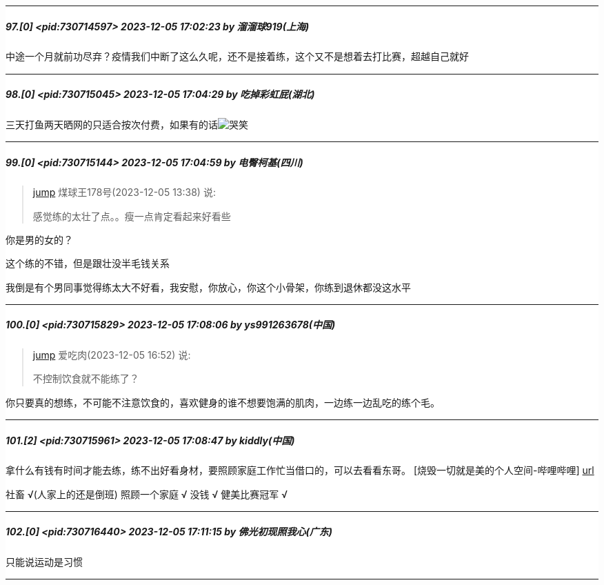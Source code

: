 ----

##### <span id="pid730714597">97.[0] \<pid:730714597\> 2023-12-05 17:02:23 by 溜溜球919\(上海\)</span>
中途一个月就前功尽弃？疫情我们中断了这么久呢，还不是接着练，这个又不是想着去打比赛，超越自己就好

----

##### <span id="pid730715045">98.[0] \<pid:730715045\> 2023-12-05 17:04:29 by 吃掉彩虹屁\(湖北\)</span>
三天打鱼两天晒网的只适合按次付费，如果有的话![哭笑](https://img4.nga.178.com/ngabbs/post/smile/ac15.png)

----

##### <span id="pid730715144">99.[0] \<pid:730715144\> 2023-12-05 17:04:59 by 电臀柯基\(四川\)</span>
>[jump](#pid730674675) 煤球王178号(2023-12-05 13:38) 说: 
>
>感觉练的太壮了点。。瘦一点肯定看起来好看些

你是男的女的？

这个练的不错，但是跟壮没半毛钱关系

我倒是有个男同事觉得练太大不好看，我安慰，你放心，你这个小骨架，你练到退休都没这水平

----

##### <span id="pid730715829">100.[0] \<pid:730715829\> 2023-12-05 17:08:06 by ys991263678\(中国\)</span>
>[jump](#pid730712586) 爱吃肉(2023-12-05 16:52) 说: 
>
>不控制饮食就不能练了？

你只要真的想练，不可能不注意饮食的，喜欢健身的谁不想要饱满的肌肉，一边练一边乱吃的练个毛。

----

##### <span id="pid730715961">101.[2] \<pid:730715961\> 2023-12-05 17:08:47 by kiddly\(中国\)</span>
拿什么有钱有时间才能去练，练不出好看身材，要照顾家庭工作忙当借口的，可以去看看东哥。
[烧毁一切就是美的个人空间-哔哩哔哩] [url](https://b23.tv/fMlBKU7)

社畜 √(人家上的还是倒班)
照顾一个家庭 √
没钱 √
健美比赛冠军 √

----

##### <span id="pid730716440">102.[0] \<pid:730716440\> 2023-12-05 17:11:15 by 佛光初现照我心\(广东\)</span>
只能说运动是习惯

----
